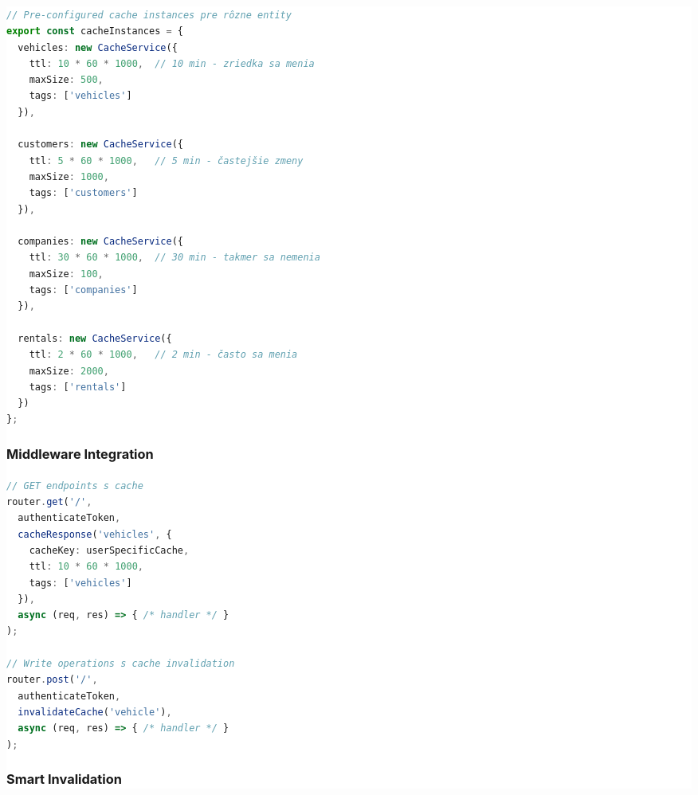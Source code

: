 ```typescript
// Pre-configured cache instances pre rôzne entity
export const cacheInstances = {
  vehicles: new CacheService({ 
    ttl: 10 * 60 * 1000,  // 10 min - zriedka sa menia
    maxSize: 500,
    tags: ['vehicles'] 
  }),
  
  customers: new CacheService({ 
    ttl: 5 * 60 * 1000,   // 5 min - častejšie zmeny
    maxSize: 1000,
    tags: ['customers'] 
  }),
  
  companies: new CacheService({ 
    ttl: 30 * 60 * 1000,  // 30 min - takmer sa nemenia
    maxSize: 100,
    tags: ['companies'] 
  }),
  
  rentals: new CacheService({ 
    ttl: 2 * 60 * 1000,   // 2 min - často sa menia
    maxSize: 2000,
    tags: ['rentals'] 
  })
};
```

### **Middleware Integration**

```typescript
// GET endpoints s cache
router.get('/', 
  authenticateToken, 
  cacheResponse('vehicles', {
    cacheKey: userSpecificCache,
    ttl: 10 * 60 * 1000,
    tags: ['vehicles']
  }),
  async (req, res) => { /* handler */ }
);

// Write operations s cache invalidation
router.post('/', 
  authenticateToken,
  invalidateCache('vehicle'),
  async (req, res) => { /* handler */ }
);
```

### **Smart Invalidation**
